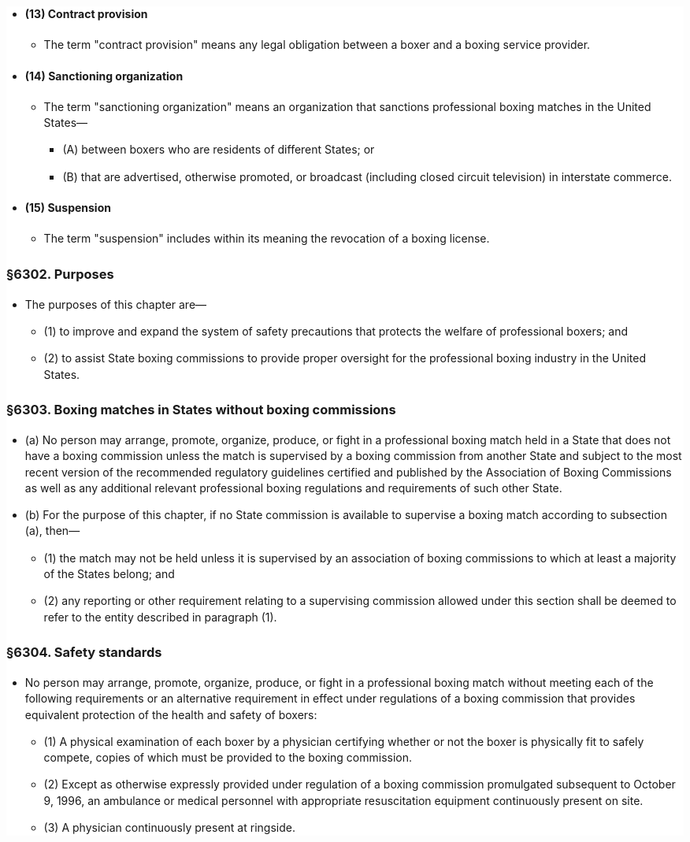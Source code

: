 * #### (13) Contract provision
  * The term "contract provision" means any legal obligation between a boxer and a boxing service provider.

* #### (14) Sanctioning organization
  * The term "sanctioning organization" means an organization that sanctions professional boxing matches in the United States—

    * (A) between boxers who are residents of different States; or

    * (B) that are advertised, otherwise promoted, or broadcast (including closed circuit television) in interstate commerce.

* #### (15) Suspension
  * The term "suspension" includes within its meaning the revocation of a boxing license.

### §6302. Purposes
* The purposes of this chapter are—

  * (1) to improve and expand the system of safety precautions that protects the welfare of professional boxers; and

  * (2) to assist State boxing commissions to provide proper oversight for the professional boxing industry in the United States.

### §6303. Boxing matches in States without boxing commissions
* (a) No person may arrange, promote, organize, produce, or fight in a professional boxing match held in a State that does not have a boxing commission unless the match is supervised by a boxing commission from another State and subject to the most recent version of the recommended regulatory guidelines certified and published by the Association of Boxing Commissions as well as any additional relevant professional boxing regulations and requirements of such other State.

* (b) For the purpose of this chapter, if no State commission is available to supervise a boxing match according to subsection (a), then—

  * (1) the match may not be held unless it is supervised by an association of boxing commissions to which at least a majority of the States belong; and

  * (2) any reporting or other requirement relating to a supervising commission allowed under this section shall be deemed to refer to the entity described in paragraph (1).

### §6304. Safety standards
* No person may arrange, promote, organize, produce, or fight in a professional boxing match without meeting each of the following requirements or an alternative requirement in effect under regulations of a boxing commission that provides equivalent protection of the health and safety of boxers:

  * (1) A physical examination of each boxer by a physician certifying whether or not the boxer is physically fit to safely compete, copies of which must be provided to the boxing commission.

  * (2) Except as otherwise expressly provided under regulation of a boxing commission promulgated subsequent to October 9, 1996, an ambulance or medical personnel with appropriate resuscitation equipment continuously present on site.

  * (3) A physician continuously present at ringside.
